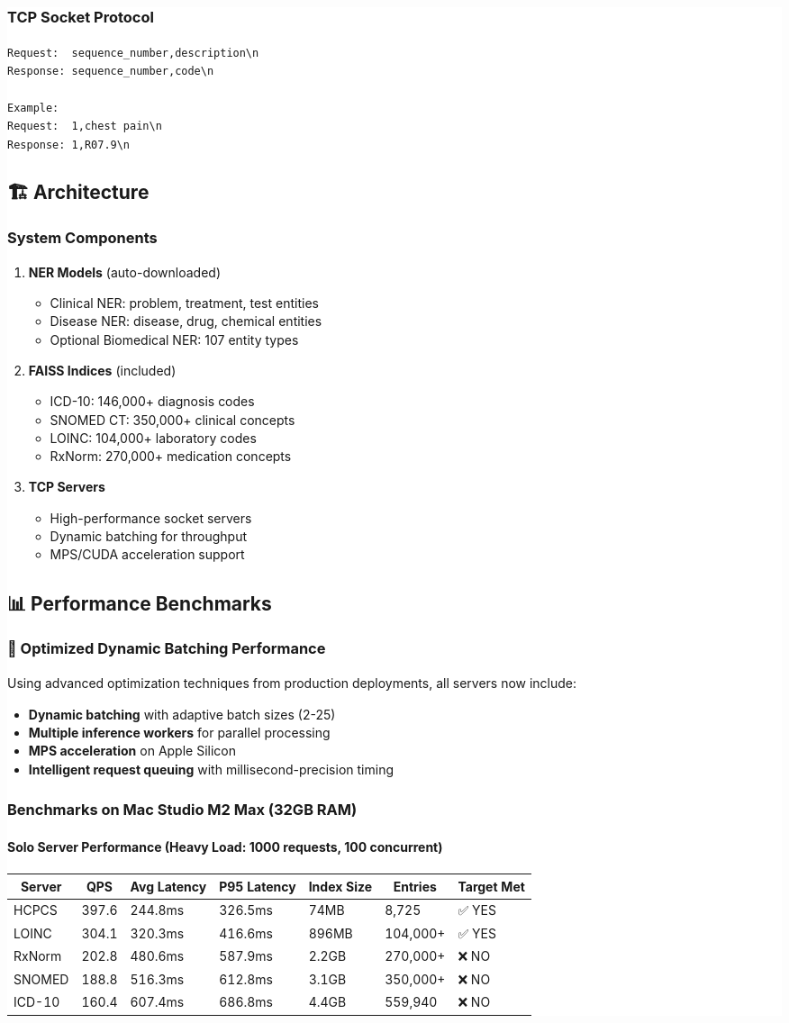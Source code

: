 ### TCP Socket Protocol

```
Request:  sequence_number,description\n
Response: sequence_number,code\n

Example:
Request:  1,chest pain\n
Response: 1,R07.9\n
```

## 🏗️ Architecture

### System Components

1. **NER Models** (auto-downloaded)
   - Clinical NER: problem, treatment, test entities
   - Disease NER: disease, drug, chemical entities
   - Optional Biomedical NER: 107 entity types

2. **FAISS Indices** (included)
   - ICD-10: 146,000+ diagnosis codes
   - SNOMED CT: 350,000+ clinical concepts
   - LOINC: 104,000+ laboratory codes
   - RxNorm: 270,000+ medication concepts

3. **TCP Servers**
   - High-performance socket servers
   - Dynamic batching for throughput
   - MPS/CUDA acceleration support

## 📊 Performance Benchmarks

### 🚀 Optimized Dynamic Batching Performance

Using advanced optimization techniques from production deployments, all servers now include:
- **Dynamic batching** with adaptive batch sizes (2-25)
- **Multiple inference workers** for parallel processing
- **MPS acceleration** on Apple Silicon
- **Intelligent request queuing** with millisecond-precision timing

### Benchmarks on Mac Studio M2 Max (32GB RAM)

#### Solo Server Performance (Heavy Load: 1000 requests, 100 concurrent)

| Server   | QPS  | Avg Latency | P95 Latency | Index Size | Entries    | Target Met |
|----------|------|-------------|-------------|------------|------------|------------|
| HCPCS    | 397.6| 244.8ms     | 326.5ms     | 74MB       | 8,725      | ✅ YES     |
| LOINC    | 304.1| 320.3ms     | 416.6ms     | 896MB      | 104,000+   | ✅ YES     |
| RxNorm   | 202.8| 480.6ms     | 587.9ms     | 2.2GB      | 270,000+   | ❌ NO      |
| SNOMED   | 188.8| 516.3ms     | 612.8ms     | 3.1GB      | 350,000+   | ❌ NO      |
| ICD-10   | 160.4| 607.4ms     | 686.8ms     | 4.4GB      | 559,940    | ❌ NO      |
